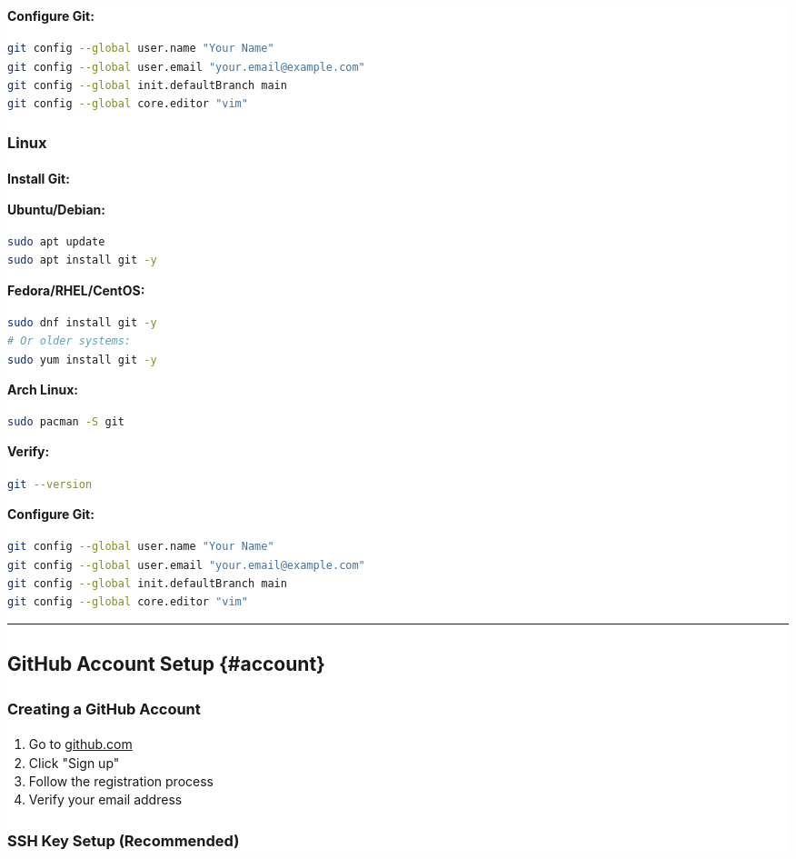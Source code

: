 **Configure Git:**
```bash
git config --global user.name "Your Name"
git config --global user.email "your.email@example.com"
git config --global init.defaultBranch main
git config --global core.editor "vim"
```

### Linux

**Install Git:**

**Ubuntu/Debian:**
```bash
sudo apt update
sudo apt install git -y
```

**Fedora/RHEL/CentOS:**
```bash
sudo dnf install git -y
# Or older systems:
sudo yum install git -y
```

**Arch Linux:**
```bash
sudo pacman -S git
```

**Verify:**
```bash
git --version
```

**Configure Git:**
```bash
git config --global user.name "Your Name"
git config --global user.email "your.email@example.com"
git config --global init.defaultBranch main
git config --global core.editor "vim"
```

---

## GitHub Account Setup {#account}

### Creating a GitHub Account

1. Go to [github.com](https://github.com)
2. Click "Sign up"
3. Follow the registration process
4. Verify your email address

### SSH Key Setup (Recommended)
